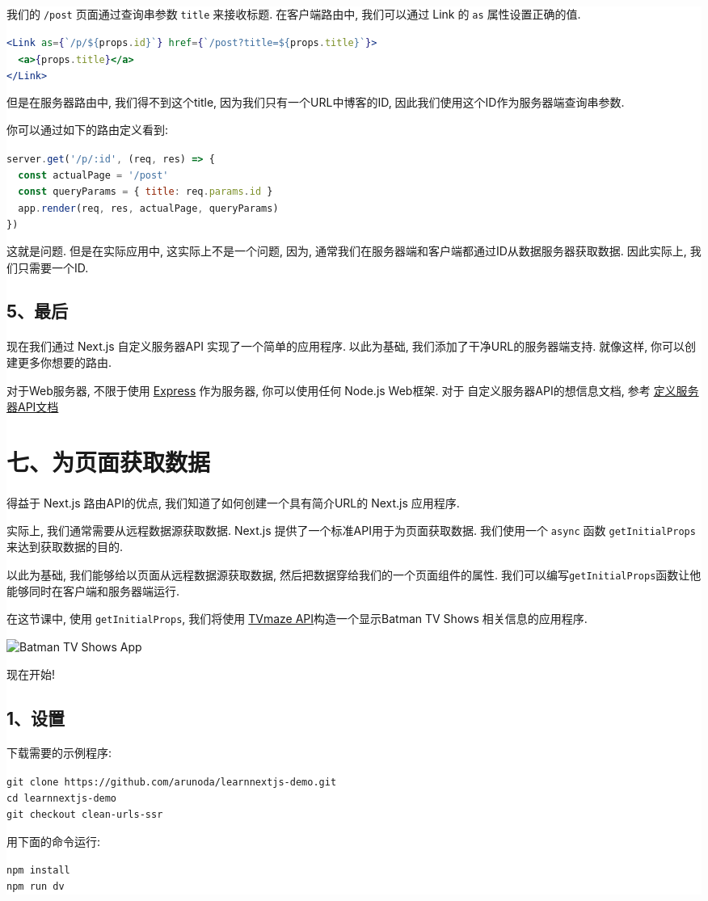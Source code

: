 我们的 `/post` 页面通过查询串参数 `title` 来接收标题. 在客户端路由中, 我们可以通过 Link 的 `as` 属性设置正确的值.

```jsx
<Link as={`/p/${props.id}`} href={`/post?title=${props.title}`}>
  <a>{props.title}</a>
</Link>
```

但是在服务器路由中, 我们得不到这个title, 因为我们只有一个URL中博客的ID, 因此我们使用这个ID作为服务器端查询串参数.

你可以通过如下的路由定义看到:

```js
server.get('/p/:id', (req, res) => {
  const actualPage = '/post'
  const queryParams = { title: req.params.id }
  app.render(req, res, actualPage, queryParams)
})
```

这就是问题. 但是在实际应用中, 这实际上不是一个问题, 因为, 通常我们在服务器端和客户端都通过ID从数据服务器获取数据. 因此实际上, 我们只需要一个ID.

## 5、最后

现在我们通过 Next.js 自定义服务器API 实现了一个简单的应用程序. 以此为基础, 我们添加了干净URL的服务器端支持. 就像这样, 你可以创建更多你想要的路由.

对于Web服务器, 不限于使用 [Express](https://expressjs.com/) 作为服务器, 你可以使用任何 Node.js Web框架. 对于 自定义服务器API的想信息文档, 参考 [定义服务器API文档](https://github.com/zeit/next.js#custom-server-and-routing)

# 七、为页面获取数据

得益于 Next.js 路由API的优点, 我们知道了如何创建一个具有简介URL的 Next.js 应用程序.

实际上, 我们通常需要从远程数据源获取数据. Next.js 提供了一个标准API用于为页面获取数据. 我们使用一个 `async` 函数 `getInitialProps` 来达到获取数据的目的.

以此为基础, 我们能够给以页面从远程数据源获取数据, 然后把数据穿给我们的一个页面组件的属性. 我们可以编写`getInitialProps`函数让他能够同时在客户端和服务器端运行.

在这节课中, 使用 `getInitialProps`, 我们将使用 [TVmaze API](http://www.tvmaze.com/api)构造一个显示Batman TV Shows 相关信息的应用程序.

![Batman TV Shows App](https://cloud.githubusercontent.com/assets/50838/26300776/bbf275ee-3efc-11e7-8304-df96c7c7cad5.png)

现在开始!

## 1、设置

下载需要的示例程序:

```shell
git clone https://github.com/arunoda/learnnextjs-demo.git
cd learnnextjs-demo
git checkout clean-urls-ssr
```

用下面的命令运行:

```shell
npm install
npm run dv
```

